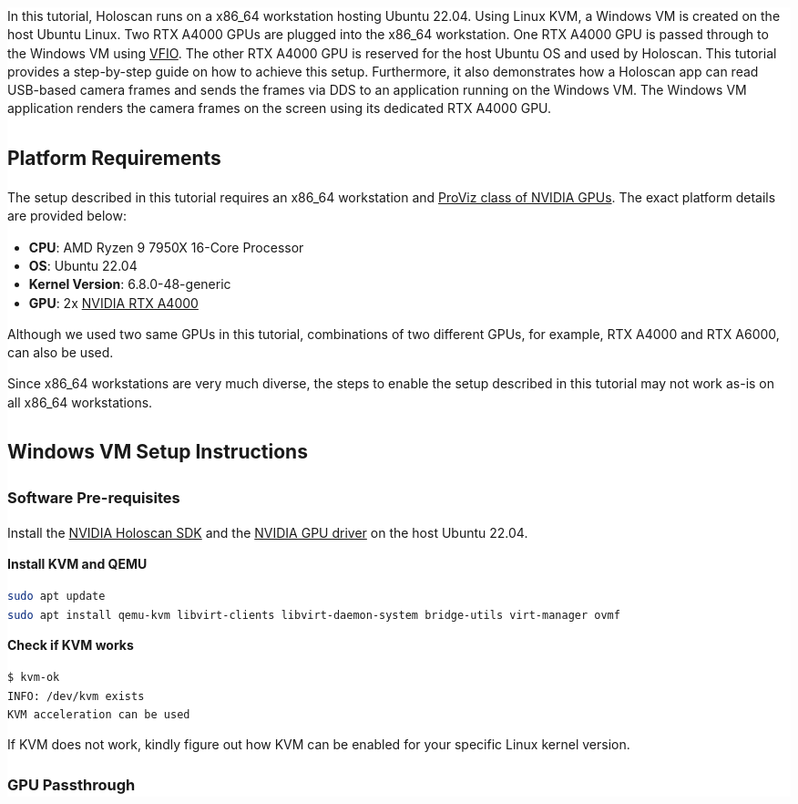 In this tutorial, Holoscan runs on a x86_64 workstation hosting Ubuntu 22.04. Using Linux KVM, a
Windows VM is created on the host Ubuntu Linux. Two RTX A4000 GPUs are plugged into the x86_64
workstation. One RTX A4000 GPU is passed through to the Windows VM using
[VFIO](https://docs.kernel.org/driver-api/vfio.html). The other RTX A4000 GPU is reserved for the
host Ubuntu OS and used by Holoscan. This tutorial provides a step-by-step guide on how to achieve
this setup. Furthermore, it also demonstrates how a Holoscan app can read USB-based camera frames
and sends the frames via DDS to an application running on the Windows VM. The Windows VM application
renders the camera frames on the screen using its dedicated RTX A4000 GPU.

## Platform Requirements

The setup described in this tutorial requires an x86_64 workstation and
[ProViz class of NVIDIA GPUs](https://www.nvidia.com/en-us/design-visualization/desktop-graphics/).
The exact platform details are provided below:

- **CPU**: AMD Ryzen 9 7950X 16-Core Processor
- **OS**: Ubuntu 22.04
- **Kernel Version**: 6.8.0-48-generic
- **GPU**: 2x [NVIDIA RTX A4000](https://www.nvidia.com/en-us/design-visualization/rtx-a4000/)

Although we used two same GPUs in this tutorial, combinations of two different GPUs, for example,
RTX A4000 and RTX A6000, can also be used.

Since x86_64 workstations are very much diverse, the steps to enable the setup described in this
tutorial may not work as-is on all x86_64 workstations.

## Windows VM Setup Instructions

### Software Pre-requisites

Install the
[NVIDIA Holoscan SDK](https://docs.nvidia.com/holoscan/sdk-user-guide/sdk_installation.html) and the
[NVIDIA GPU driver](https://www.nvidia.com/en-in/drivers/) on the host Ubuntu 22.04.

**Install KVM and QEMU**

```bash
sudo apt update
sudo apt install qemu-kvm libvirt-clients libvirt-daemon-system bridge-utils virt-manager ovmf
```

**Check if KVM works**

```bash
$ kvm-ok
INFO: /dev/kvm exists
KVM acceleration can be used
```

If KVM does not work, kindly figure out how KVM can be enabled for your specific Linux kernel version.

### GPU Passthrough
